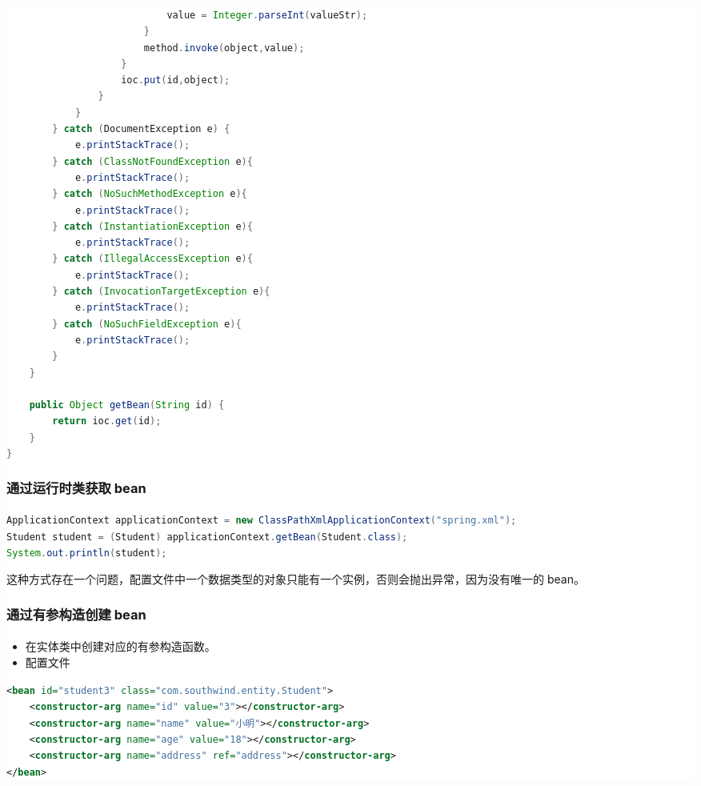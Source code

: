 ```java
                            value = Integer.parseInt(valueStr);
                        }
                        method.invoke(object,value);
                    }
                    ioc.put(id,object);
                }
            }
        } catch (DocumentException e) {
            e.printStackTrace();
        } catch (ClassNotFoundException e){
            e.printStackTrace();
        } catch (NoSuchMethodException e){
            e.printStackTrace();
        } catch (InstantiationException e){
            e.printStackTrace();
        } catch (IllegalAccessException e){
            e.printStackTrace();
        } catch (InvocationTargetException e){
            e.printStackTrace();
        } catch (NoSuchFieldException e){
            e.printStackTrace();
        }
    }

    public Object getBean(String id) {
        return ioc.get(id);
    }
}
```



### 通过运行时类获取 bean

```java
ApplicationContext applicationContext = new ClassPathXmlApplicationContext("spring.xml");
Student student = (Student) applicationContext.getBean(Student.class);
System.out.println(student);
```

这种方式存在一个问题，配置文件中一个数据类型的对象只能有一个实例，否则会抛出异常，因为没有唯一的 bean。



### 通过有参构造创建 bean

- 在实体类中创建对应的有参构造函数。
- 配置文件

```xml
<bean id="student3" class="com.southwind.entity.Student">
    <constructor-arg name="id" value="3"></constructor-arg>
    <constructor-arg name="name" value="小明"></constructor-arg>
    <constructor-arg name="age" value="18"></constructor-arg>
    <constructor-arg name="address" ref="address"></constructor-arg>
</bean>
```
